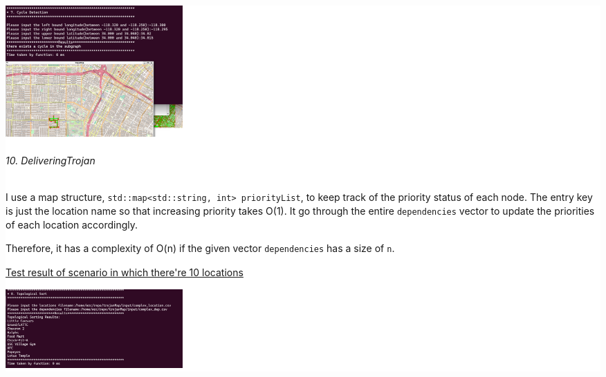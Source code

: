 <img src="img/r7-5.png" style="zoom:25%;" />

###### 10. DeliveringTrojan

I use a map structure, `std::map<std::string, int> priorityList`, to keep track of the priority status of each node. The entry key is just the location name so that increasing priority takes O(1). It go through the entire `dependencies` vector to update the priorities of each location accordingly. 

Therefore, it has a complexity of O(n) if the given vector `dependencies` has a size of `n`. 

<u>Test result of scenario in which there're 10 locations</u>

<img src="img/r8-1.png" style="zoom:25%;" />
